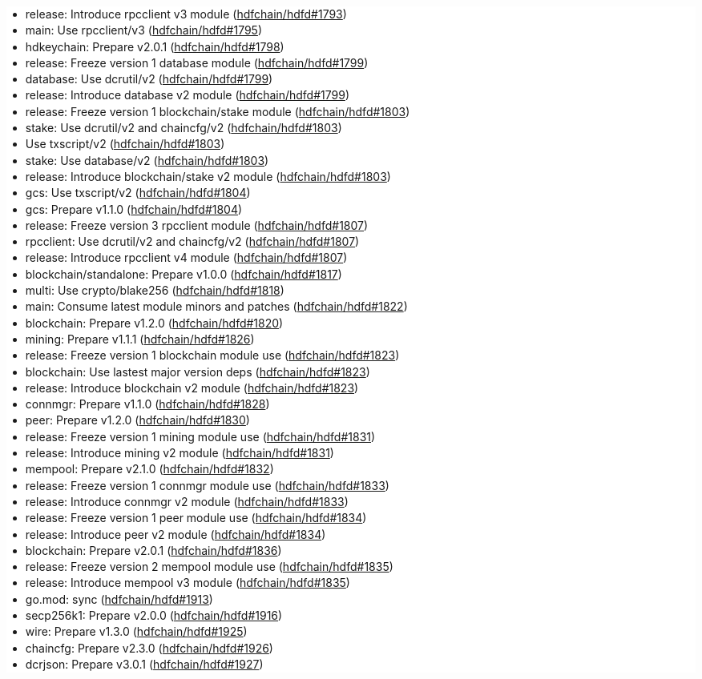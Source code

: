 - release: Introduce rpcclient v3 module ([hdfchain/hdfd#1793](https://github.com/hdfchain/hdfd/pull/1793))
- main: Use rpcclient/v3 ([hdfchain/hdfd#1795](https://github.com/hdfchain/hdfd/pull/1795))
- hdkeychain: Prepare v2.0.1 ([hdfchain/hdfd#1798](https://github.com/hdfchain/hdfd/pull/1798))
- release: Freeze version 1 database module ([hdfchain/hdfd#1799](https://github.com/hdfchain/hdfd/pull/1799))
- database: Use dcrutil/v2 ([hdfchain/hdfd#1799](https://github.com/hdfchain/hdfd/pull/1799))
- release: Introduce database v2 module ([hdfchain/hdfd#1799](https://github.com/hdfchain/hdfd/pull/1799))
- release: Freeze version 1 blockchain/stake module ([hdfchain/hdfd#1803](https://github.com/hdfchain/hdfd/pull/1803))
- stake: Use dcrutil/v2 and chaincfg/v2 ([hdfchain/hdfd#1803](https://github.com/hdfchain/hdfd/pull/1803))
- Use txscript/v2 ([hdfchain/hdfd#1803](https://github.com/hdfchain/hdfd/pull/1803))
- stake: Use database/v2 ([hdfchain/hdfd#1803](https://github.com/hdfchain/hdfd/pull/1803))
- release: Introduce blockchain/stake v2 module ([hdfchain/hdfd#1803](https://github.com/hdfchain/hdfd/pull/1803))
- gcs: Use txscript/v2 ([hdfchain/hdfd#1804](https://github.com/hdfchain/hdfd/pull/1804))
- gcs: Prepare v1.1.0 ([hdfchain/hdfd#1804](https://github.com/hdfchain/hdfd/pull/1804))
- release: Freeze version 3 rpcclient module ([hdfchain/hdfd#1807](https://github.com/hdfchain/hdfd/pull/1807))
- rpcclient: Use dcrutil/v2 and chaincfg/v2 ([hdfchain/hdfd#1807](https://github.com/hdfchain/hdfd/pull/1807))
- release: Introduce rpcclient v4 module ([hdfchain/hdfd#1807](https://github.com/hdfchain/hdfd/pull/1807))
- blockchain/standalone: Prepare v1.0.0 ([hdfchain/hdfd#1817](https://github.com/hdfchain/hdfd/pull/1817))
- multi: Use crypto/blake256 ([hdfchain/hdfd#1818](https://github.com/hdfchain/hdfd/pull/1818))
- main: Consume latest module minors and patches ([hdfchain/hdfd#1822](https://github.com/hdfchain/hdfd/pull/1822))
- blockchain: Prepare v1.2.0 ([hdfchain/hdfd#1820](https://github.com/hdfchain/hdfd/pull/1820))
- mining: Prepare v1.1.1 ([hdfchain/hdfd#1826](https://github.com/hdfchain/hdfd/pull/1826))
- release: Freeze version 1 blockchain module use ([hdfchain/hdfd#1823](https://github.com/hdfchain/hdfd/pull/1823))
- blockchain: Use lastest major version deps ([hdfchain/hdfd#1823](https://github.com/hdfchain/hdfd/pull/1823))
- release: Introduce blockchain v2 module ([hdfchain/hdfd#1823](https://github.com/hdfchain/hdfd/pull/1823))
- connmgr: Prepare v1.1.0 ([hdfchain/hdfd#1828](https://github.com/hdfchain/hdfd/pull/1828))
- peer: Prepare v1.2.0 ([hdfchain/hdfd#1830](https://github.com/hdfchain/hdfd/pull/1830))
- release: Freeze version 1 mining module use ([hdfchain/hdfd#1831](https://github.com/hdfchain/hdfd/pull/1831))
- release: Introduce mining v2 module ([hdfchain/hdfd#1831](https://github.com/hdfchain/hdfd/pull/1831))
- mempool: Prepare v2.1.0 ([hdfchain/hdfd#1832](https://github.com/hdfchain/hdfd/pull/1832))
- release: Freeze version 1 connmgr module use ([hdfchain/hdfd#1833](https://github.com/hdfchain/hdfd/pull/1833))
- release: Introduce connmgr v2 module ([hdfchain/hdfd#1833](https://github.com/hdfchain/hdfd/pull/1833))
- release: Freeze version 1 peer module use ([hdfchain/hdfd#1834](https://github.com/hdfchain/hdfd/pull/1834))
- release: Introduce peer v2 module ([hdfchain/hdfd#1834](https://github.com/hdfchain/hdfd/pull/1834))
- blockchain: Prepare v2.0.1 ([hdfchain/hdfd#1836](https://github.com/hdfchain/hdfd/pull/1836))
- release: Freeze version 2 mempool module use ([hdfchain/hdfd#1835](https://github.com/hdfchain/hdfd/pull/1835))
- release: Introduce mempool v3 module ([hdfchain/hdfd#1835](https://github.com/hdfchain/hdfd/pull/1835))
- go.mod: sync ([hdfchain/hdfd#1913](https://github.com/hdfchain/hdfd/pull/1913))
- secp256k1: Prepare v2.0.0 ([hdfchain/hdfd#1916](https://github.com/hdfchain/hdfd/pull/1916))
- wire: Prepare v1.3.0 ([hdfchain/hdfd#1925](https://github.com/hdfchain/hdfd/pull/1925))
- chaincfg: Prepare v2.3.0 ([hdfchain/hdfd#1926](https://github.com/hdfchain/hdfd/pull/1926))
- dcrjson: Prepare v3.0.1 ([hdfchain/hdfd#1927](https://github.com/hdfchain/hdfd/pull/1927))